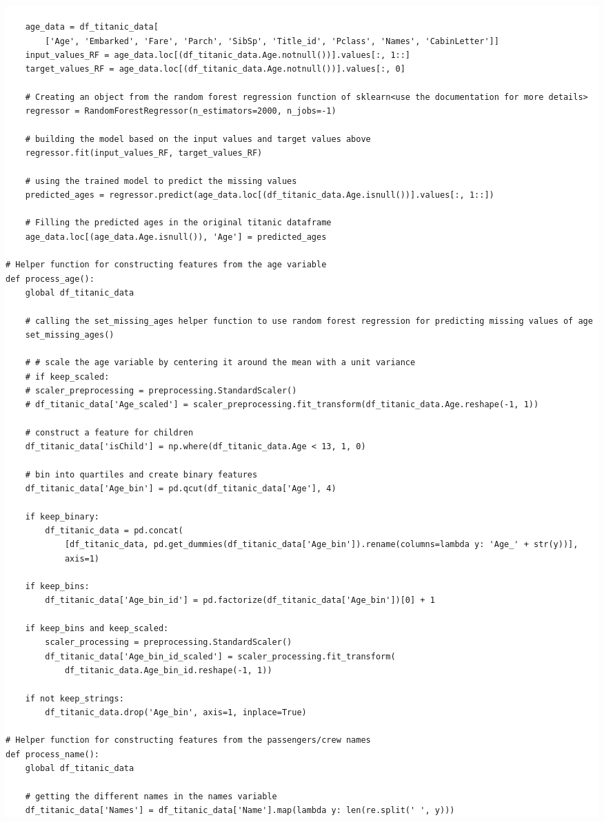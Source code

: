 ```

    age_data = df_titanic_data[
        ['Age', 'Embarked', 'Fare', 'Parch', 'SibSp', 'Title_id', 'Pclass', 'Names', 'CabinLetter']]
    input_values_RF = age_data.loc[(df_titanic_data.Age.notnull())].values[:, 1::]
    target_values_RF = age_data.loc[(df_titanic_data.Age.notnull())].values[:, 0]

    # Creating an object from the random forest regression function of sklearn<use the documentation for more details>
    regressor = RandomForestRegressor(n_estimators=2000, n_jobs=-1)

    # building the model based on the input values and target values above
    regressor.fit(input_values_RF, target_values_RF)

    # using the trained model to predict the missing values
    predicted_ages = regressor.predict(age_data.loc[(df_titanic_data.Age.isnull())].values[:, 1::])

    # Filling the predicted ages in the original titanic dataframe
    age_data.loc[(age_data.Age.isnull()), 'Age'] = predicted_ages

# Helper function for constructing features from the age variable
def process_age():
    global df_titanic_data

    # calling the set_missing_ages helper function to use random forest regression for predicting missing values of age
    set_missing_ages()

    # # scale the age variable by centering it around the mean with a unit variance
    # if keep_scaled:
    # scaler_preprocessing = preprocessing.StandardScaler()
    # df_titanic_data['Age_scaled'] = scaler_preprocessing.fit_transform(df_titanic_data.Age.reshape(-1, 1))

    # construct a feature for children
    df_titanic_data['isChild'] = np.where(df_titanic_data.Age < 13, 1, 0)

    # bin into quartiles and create binary features
    df_titanic_data['Age_bin'] = pd.qcut(df_titanic_data['Age'], 4)

    if keep_binary:
        df_titanic_data = pd.concat(
            [df_titanic_data, pd.get_dummies(df_titanic_data['Age_bin']).rename(columns=lambda y: 'Age_' + str(y))],
            axis=1)

    if keep_bins:
        df_titanic_data['Age_bin_id'] = pd.factorize(df_titanic_data['Age_bin'])[0] + 1

    if keep_bins and keep_scaled:
        scaler_processing = preprocessing.StandardScaler()
        df_titanic_data['Age_bin_id_scaled'] = scaler_processing.fit_transform(
            df_titanic_data.Age_bin_id.reshape(-1, 1))

    if not keep_strings:
        df_titanic_data.drop('Age_bin', axis=1, inplace=True)

# Helper function for constructing features from the passengers/crew names
def process_name():
    global df_titanic_data

    # getting the different names in the names variable
    df_titanic_data['Names'] = df_titanic_data['Name'].map(lambda y: len(re.split(' ', y)))
```